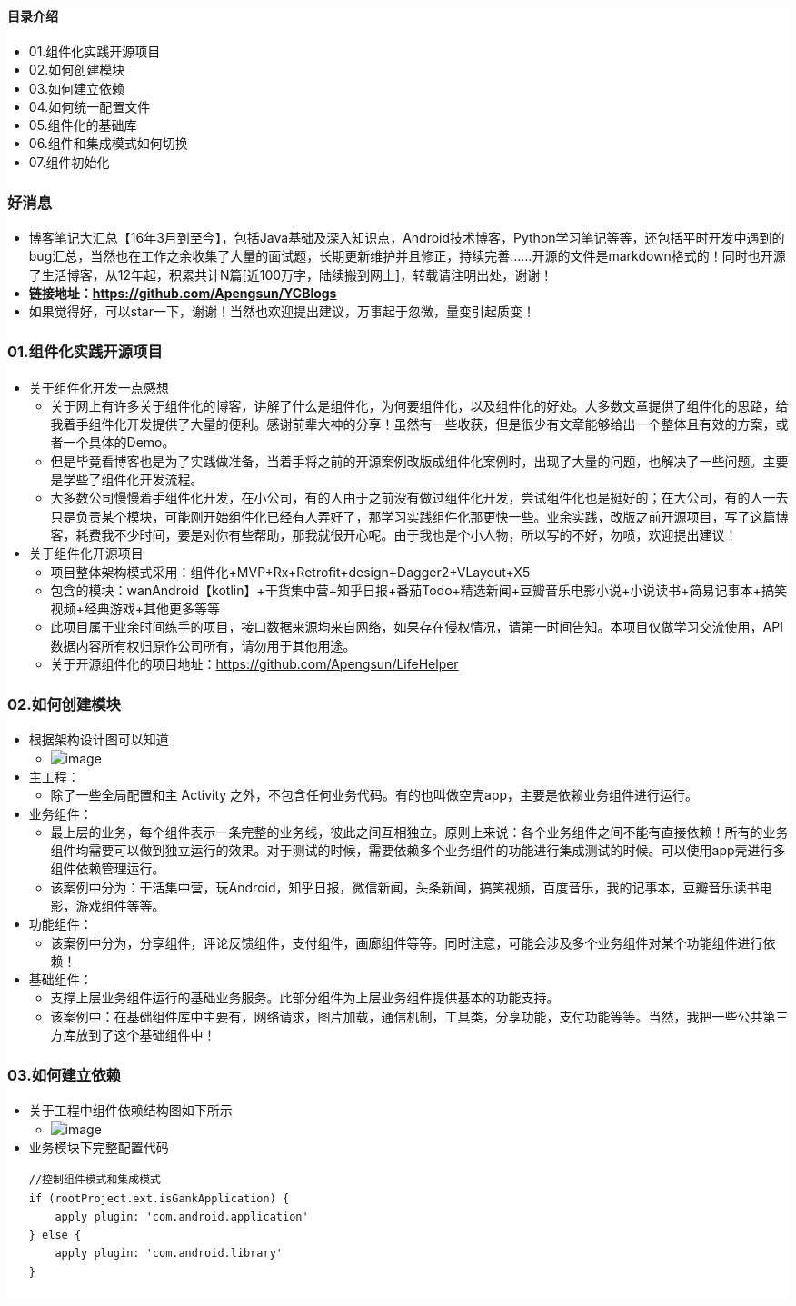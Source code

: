 #### 目录介绍
- 01.组件化实践开源项目
- 02.如何创建模块
- 03.如何建立依赖
- 04.如何统一配置文件
- 05.组件化的基础库
- 06.组件和集成模式如何切换
- 07.组件初始化



### 好消息
- 博客笔记大汇总【16年3月到至今】，包括Java基础及深入知识点，Android技术博客，Python学习笔记等等，还包括平时开发中遇到的bug汇总，当然也在工作之余收集了大量的面试题，长期更新维护并且修正，持续完善……开源的文件是markdown格式的！同时也开源了生活博客，从12年起，积累共计N篇[近100万字，陆续搬到网上]，转载请注明出处，谢谢！
- **链接地址：https://github.com/Apengsun/YCBlogs**
- 如果觉得好，可以star一下，谢谢！当然也欢迎提出建议，万事起于忽微，量变引起质变！




### 01.组件化实践开源项目
- 关于组件化开发一点感想
    - 关于网上有许多关于组件化的博客，讲解了什么是组件化，为何要组件化，以及组件化的好处。大多数文章提供了组件化的思路，给我着手组件化开发提供了大量的便利。感谢前辈大神的分享！虽然有一些收获，但是很少有文章能够给出一个整体且有效的方案，或者一个具体的Demo。
    - 但是毕竟看博客也是为了实践做准备，当着手将之前的开源案例改版成组件化案例时，出现了大量的问题，也解决了一些问题。主要是学些了组件化开发流程。
    - 大多数公司慢慢着手组件化开发，在小公司，有的人由于之前没有做过组件化开发，尝试组件化也是挺好的；在大公司，有的人一去只是负责某个模块，可能刚开始组件化已经有人弄好了，那学习实践组件化那更快一些。业余实践，改版之前开源项目，写了这篇博客，耗费我不少时间，要是对你有些帮助，那我就很开心呢。由于我也是个小人物，所以写的不好，勿喷，欢迎提出建议！
- 关于组件化开源项目
    - 项目整体架构模式采用：组件化+MVP+Rx+Retrofit+design+Dagger2+VLayout+X5
    - 包含的模块：wanAndroid【kotlin】+干货集中营+知乎日报+番茄Todo+精选新闻+豆瓣音乐电影小说+小说读书+简易记事本+搞笑视频+经典游戏+其他更多等等
    - 此项目属于业余时间练手的项目，接口数据来源均来自网络，如果存在侵权情况，请第一时间告知。本项目仅做学习交流使用，API数据内容所有权归原作公司所有，请勿用于其他用途。
    - 关于开源组件化的项目地址：https://github.com/Apengsun/LifeHelper



### 02.如何创建模块
- 根据架构设计图可以知道
    - ![image](https://upload-images.jianshu.io/upload_images/4432347-7b3a2c6d4a583e05.png?imageMogr2/auto-orient/strip%7CimageView2/2/w/1240)
- 主工程：
    - 除了一些全局配置和主 Activity 之外，不包含任何业务代码。有的也叫做空壳app，主要是依赖业务组件进行运行。
- 业务组件：
    - 最上层的业务，每个组件表示一条完整的业务线，彼此之间互相独立。原则上来说：各个业务组件之间不能有直接依赖！所有的业务组件均需要可以做到独立运行的效果。对于测试的时候，需要依赖多个业务组件的功能进行集成测试的时候。可以使用app壳进行多组件依赖管理运行。
    - 该案例中分为：干活集中营，玩Android，知乎日报，微信新闻，头条新闻，搞笑视频，百度音乐，我的记事本，豆瓣音乐读书电影，游戏组件等等。
- 功能组件：
    - 该案例中分为，分享组件，评论反馈组件，支付组件，画廊组件等等。同时注意，可能会涉及多个业务组件对某个功能组件进行依赖！
- 基础组件：
    - 支撑上层业务组件运行的基础业务服务。此部分组件为上层业务组件提供基本的功能支持。
    - 该案例中：在基础组件库中主要有，网络请求，图片加载，通信机制，工具类，分享功能，支付功能等等。当然，我把一些公共第三方库放到了这个基础组件中！



### 03.如何建立依赖
- 关于工程中组件依赖结构图如下所示
    - ![image](https://upload-images.jianshu.io/upload_images/4432347-cf35c9f879afeb82.png?imageMogr2/auto-orient/strip%7CimageView2/2/w/1240)
- 业务模块下完整配置代码
    ```
    //控制组件模式和集成模式
    if (rootProject.ext.isGankApplication) {
        apply plugin: 'com.android.application'
    } else {
        apply plugin: 'com.android.library'
    }
    